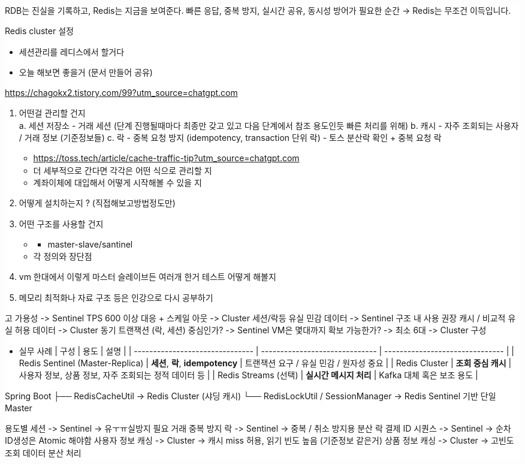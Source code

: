 
RDB는 진실을 기록하고, Redis는 지금을 보여준다.
빠른 응답, 중복 방지, 실시간 공유, 동시성 방어가 필요한 순간 → Redis는 무조건 이득입니다.

Redis cluster 설정

- 세션관리를 레디스에서 할거다



* 오늘 해보면 좋을거  (문서 만들어 공유)

https://chagokx2.tistory.com/99?utm_source=chatgpt.com

1. 어떤걸 관리할 건지   
   a. 세션 저장소 - 거래 세션 (단계 진행될때마다 최종만 갖고 있고 다음 단계에서 참조 용도인듯 빠른 처리를 위해)
   b. 캐시 - 자주 조회되는 사용자 / 거래 정보 (기준정보들)
   c. 락 - 중복 요청 방지 (idempotency, transaction 단위 락) - 토스 분산락 확인 + 중복 요청 락
   - https://toss.tech/article/cache-traffic-tip?utm_source=chatgpt.com
    - 더 세부적으로 간다면 각각은 어떤 식으로 관리할 지
    - 계좌이체에 대입해서 어떻게 시작해볼 수 있을 지
2. 어떻게 설치하는지 ? (직접해보고방법정도만)
3. 어떤 구조를 사용할 건지
    - - master-slave/santinel
    - 각 정의와 장단점
4. vm 한대에서 이렇게 마스터 슬레이브든 여러개 한거 테스트 어떻게 해볼지

5. 메모리 최적화나 자료 구조 등은 인강으로 다시 공부하기



고 가용성 -> Sentinel
TPS 600 이상 대응 + 스케일 아웃 -> Cluster
세션/락등 유실 민감 데이터 -> Sentinel 구조 내 사용 권장
캐시 / 비교적 유실 허용 데이터 -> Cluster
동기 트랜잭션 (락, 세션) 중심인가? -> Sentinel
VM은 몇대까지 확보 가능한가? -> 최소 6대 -> Cluster 구성


* 실무 사례
  | 구성                              | 용도                             | 설명                              |
  | ------------------------------- | ------------------------------ | ------------------------------- |
  | Redis Sentinel (Master-Replica) | **세션**, **락**, **idempotency** | 트랜잭션 요구 / 유실 민감 / 원자성 중요        |
  | Redis Cluster                   | **조회 중심 캐시**                   | 사용자 정보, 상품 정보, 자주 조회되는 정적 데이터 등 |
  | Redis Streams (선택)              | **실시간 메시지 처리**                 | Kafka 대체 혹은 보조 용도               |


Spring Boot
├── RedisCacheUtil → Redis Cluster (샤딩 캐시)
└── RedisLockUtil / SessionManager → Redis Sentinel 기반 단일 Master



용도별
세션 -> Sentinel -> 유ㅜㅠ실방지 필요
거래 중복 방지 락 -> Sentinel -> 중복 / 취소 방지용 분산 락
결제 ID 시퀀스 -> Sentinel -> 순차 ID생성은 Atomic 해야함
사용자 정보 캐싱 -> Cluster -> 캐시 miss 허용, 읽기 빈도 높음 (기준정보 같은거)
상품 정보 캐싱 -> Cluster -> 고빈도 조회 데이터 분산 처리
